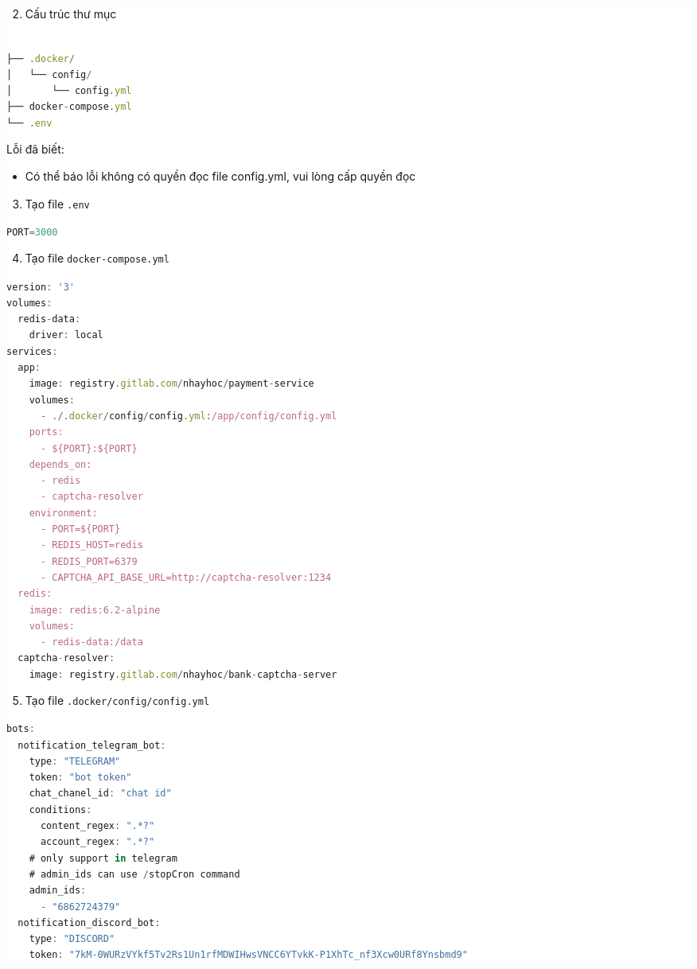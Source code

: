2. Cấu trúc thư mục

```javascript

├── .docker/
│   └── config/
│       └── config.yml
├── docker-compose.yml
└── .env
```

  Lỗi đã biết:

- Có thể báo lỗi không có quyền đọc file config.yml, vui lòng cấp quyền đọc

3. Tạo file `.env`

```javascript
PORT=3000
```

4. Tạo file `docker-compose.yml`

```javascript
version: '3'
volumes:
  redis-data:
    driver: local
services:
  app:
    image: registry.gitlab.com/nhayhoc/payment-service
    volumes:
      - ./.docker/config/config.yml:/app/config/config.yml
    ports:
      - ${PORT}:${PORT}
    depends_on:
      - redis
      - captcha-resolver
    environment:
      - PORT=${PORT}
      - REDIS_HOST=redis
      - REDIS_PORT=6379
      - CAPTCHA_API_BASE_URL=http://captcha-resolver:1234
  redis:
    image: redis:6.2-alpine
    volumes:
      - redis-data:/data
  captcha-resolver:
    image: registry.gitlab.com/nhayhoc/bank-captcha-server
```

5. Tạo file `.docker/config/config.yml`

```javascript
bots:
  notification_telegram_bot:
    type: "TELEGRAM"
    token: "bot token"
    chat_chanel_id: "chat id"
    conditions:
      content_regex: ".*?"
      account_regex: ".*?"
    # only support in telegram
    # admin_ids can use /stopCron command
    admin_ids:
      - "6862724379"
  notification_discord_bot:
    type: "DISCORD"
    token: "7kM-0WURzVYkf5Tv2Rs1Un1rfMDWIHwsVNCC6YTvkK-P1XhTc_nf3Xcw0URf8Ynsbmd9"
```